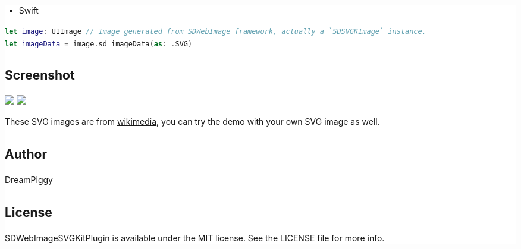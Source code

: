 + Swift

```swift
let image: UIImage // Image generated from SDWebImage framework, actually a `SDSVGKImage` instance.
let imageData = image.sd_imageData(as: .SVG)
```

## Screenshot

<img src="https://raw.githubusercontent.com/SDWebImage/SDWebImageSVGKitPlugin/master/Example/Screenshot/SVGDemo.png" width="300" />
<img src="https://raw.githubusercontent.com/SDWebImage/SDWebImageSVGKitPlugin/master/Example/Screenshot/SVGDemo-macOS.png" width="600" />

These SVG images are from [wikimedia](https://commons.wikimedia.org/wiki/Main_Page), you can try the demo with your own SVG image as well.

## Author

DreamPiggy

## License

SDWebImageSVGKitPlugin is available under the MIT license. See the LICENSE file for more info.


